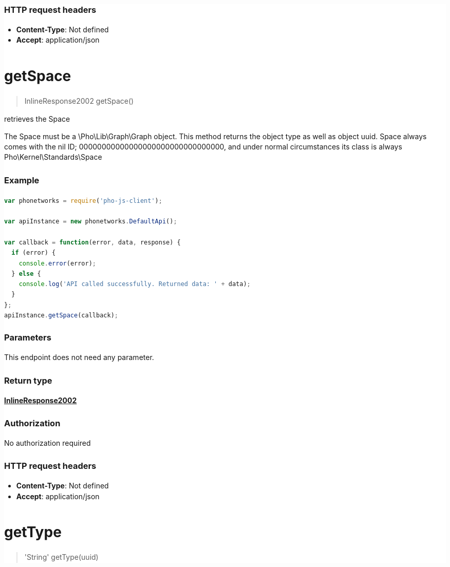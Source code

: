 ### HTTP request headers

 - **Content-Type**: Not defined
 - **Accept**: application/json

<a name="getSpace"></a>
# **getSpace**
> InlineResponse2002 getSpace()

retrieves the Space

The Space must be a \\Pho\\Lib\\Graph\\Graph object.  This method returns the object type as well as object uuid. Space always comes with the nil ID;  00000000000000000000000000000000, and under normal circumstances its class is always Pho\\Kernel\\Standards\\Space 

### Example
```javascript
var phonetworks = require('pho-js-client');

var apiInstance = new phonetworks.DefaultApi();

var callback = function(error, data, response) {
  if (error) {
    console.error(error);
  } else {
    console.log('API called successfully. Returned data: ' + data);
  }
};
apiInstance.getSpace(callback);
```

### Parameters
This endpoint does not need any parameter.

### Return type

[**InlineResponse2002**](InlineResponse2002.md)

### Authorization

No authorization required

### HTTP request headers

 - **Content-Type**: Not defined
 - **Accept**: application/json

<a name="getType"></a>
# **getType**
> &#39;String&#39; getType(uuid)
